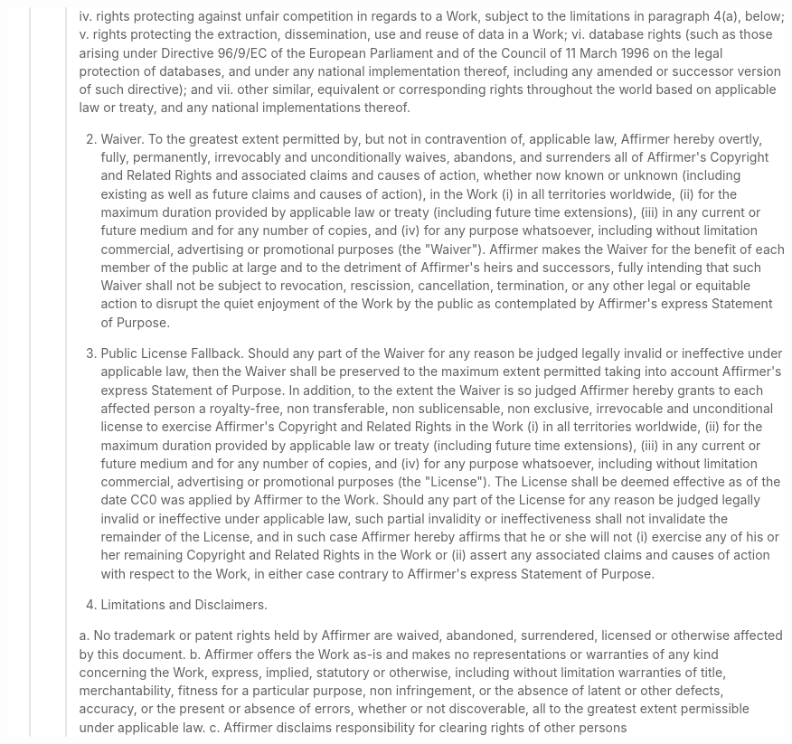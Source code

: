 > >  iv. rights protecting against unfair competition in regards to a Work,
> >      subject to the limitations in paragraph 4(a), below;
> >   v. rights protecting the extraction, dissemination, use and reuse of data
> >      in a Work;
> >  vi. database rights (such as those arising under Directive 96/9/EC of the
> >      European Parliament and of the Council of 11 March 1996 on the legal
> >      protection of databases, and under any national implementation
> >      thereof, including any amended or successor version of such
> >      directive); and
> > vii. other similar, equivalent or corresponding rights throughout the
> >      world based on applicable law or treaty, and any national
> >      implementations thereof.
> >
> > 2. Waiver. To the greatest extent permitted by, but not in contravention
> > of, applicable law, Affirmer hereby overtly, fully, permanently,
> > irrevocably and unconditionally waives, abandons, and surrenders all of
> > Affirmer's Copyright and Related Rights and associated claims and causes
> > of action, whether now known or unknown (including existing as well as
> > future claims and causes of action), in the Work (i) in all territories
> > worldwide, (ii) for the maximum duration provided by applicable law or
> > treaty (including future time extensions), (iii) in any current or future
> > medium and for any number of copies, and (iv) for any purpose whatsoever,
> > including without limitation commercial, advertising or promotional
> > purposes (the "Waiver"). Affirmer makes the Waiver for the benefit of each
> > member of the public at large and to the detriment of Affirmer's heirs and
> > successors, fully intending that such Waiver shall not be subject to
> > revocation, rescission, cancellation, termination, or any other legal or
> > equitable action to disrupt the quiet enjoyment of the Work by the public
> > as contemplated by Affirmer's express Statement of Purpose.
> >
> > 3. Public License Fallback. Should any part of the Waiver for any reason
> > be judged legally invalid or ineffective under applicable law, then the
> > Waiver shall be preserved to the maximum extent permitted taking into
> > account Affirmer's express Statement of Purpose. In addition, to the
> > extent the Waiver is so judged Affirmer hereby grants to each affected
> > person a royalty-free, non transferable, non sublicensable, non exclusive,
> > irrevocable and unconditional license to exercise Affirmer's Copyright and
> > Related Rights in the Work (i) in all territories worldwide, (ii) for the
> > maximum duration provided by applicable law or treaty (including future
> > time extensions), (iii) in any current or future medium and for any number
> > of copies, and (iv) for any purpose whatsoever, including without
> > limitation commercial, advertising or promotional purposes (the
> > "License"). The License shall be deemed effective as of the date CC0 was
> > applied by Affirmer to the Work. Should any part of the License for any
> > reason be judged legally invalid or ineffective under applicable law, such
> > partial invalidity or ineffectiveness shall not invalidate the remainder
> > of the License, and in such case Affirmer hereby affirms that he or she
> > will not (i) exercise any of his or her remaining Copyright and Related
> > Rights in the Work or (ii) assert any associated claims and causes of
> > action with respect to the Work, in either case contrary to Affirmer's
> > express Statement of Purpose.
> >
> > 4. Limitations and Disclaimers.
> >
> >  a. No trademark or patent rights held by Affirmer are waived, abandoned,
> >     surrendered, licensed or otherwise affected by this document.
> >  b. Affirmer offers the Work as-is and makes no representations or
> >     warranties of any kind concerning the Work, express, implied,
> >     statutory or otherwise, including without limitation warranties of
> >     title, merchantability, fitness for a particular purpose, non
> >     infringement, or the absence of latent or other defects, accuracy, or
> >     the present or absence of errors, whether or not discoverable, all to
> >     the greatest extent permissible under applicable law.
> >  c. Affirmer disclaims responsibility for clearing rights of other persons